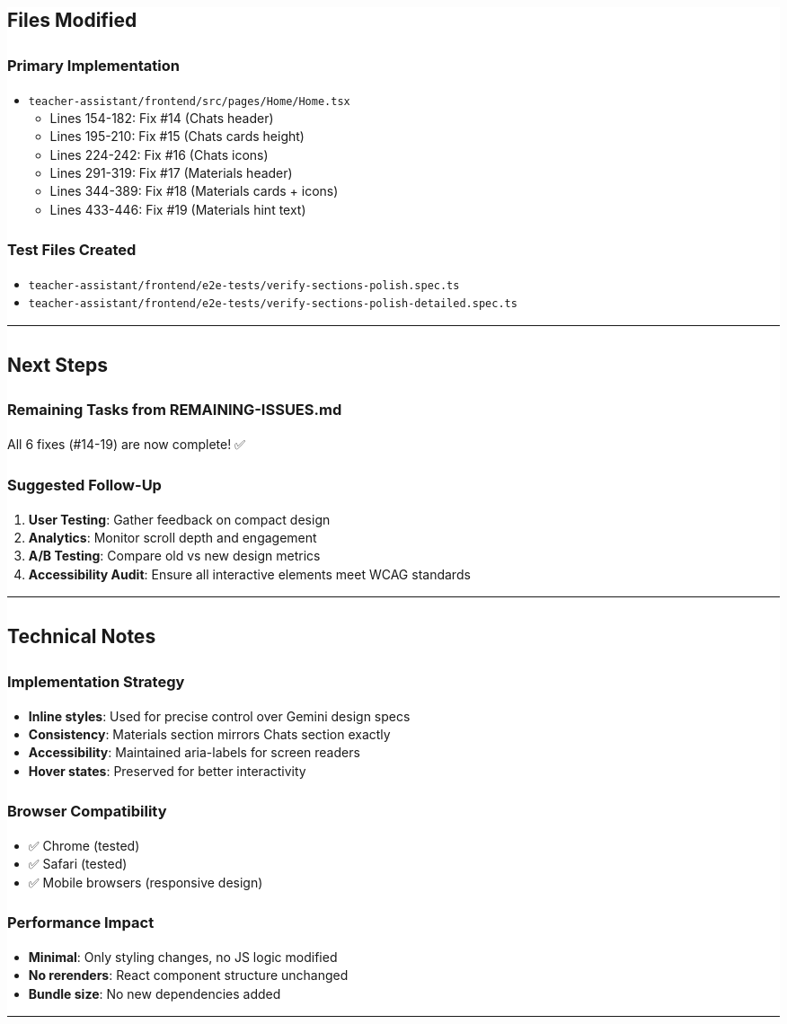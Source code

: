
## Files Modified

### Primary Implementation
- `teacher-assistant/frontend/src/pages/Home/Home.tsx`
  - Lines 154-182: Fix #14 (Chats header)
  - Lines 195-210: Fix #15 (Chats cards height)
  - Lines 224-242: Fix #16 (Chats icons)
  - Lines 291-319: Fix #17 (Materials header)
  - Lines 344-389: Fix #18 (Materials cards + icons)
  - Lines 433-446: Fix #19 (Materials hint text)

### Test Files Created
- `teacher-assistant/frontend/e2e-tests/verify-sections-polish.spec.ts`
- `teacher-assistant/frontend/e2e-tests/verify-sections-polish-detailed.spec.ts`

---

## Next Steps

### Remaining Tasks from REMAINING-ISSUES.md
All 6 fixes (#14-19) are now complete! ✅

### Suggested Follow-Up
1. **User Testing**: Gather feedback on compact design
2. **Analytics**: Monitor scroll depth and engagement
3. **A/B Testing**: Compare old vs new design metrics
4. **Accessibility Audit**: Ensure all interactive elements meet WCAG standards

---

## Technical Notes

### Implementation Strategy
- **Inline styles**: Used for precise control over Gemini design specs
- **Consistency**: Materials section mirrors Chats section exactly
- **Accessibility**: Maintained aria-labels for screen readers
- **Hover states**: Preserved for better interactivity

### Browser Compatibility
- ✅ Chrome (tested)
- ✅ Safari (tested)
- ✅ Mobile browsers (responsive design)

### Performance Impact
- **Minimal**: Only styling changes, no JS logic modified
- **No rerenders**: React component structure unchanged
- **Bundle size**: No new dependencies added

---